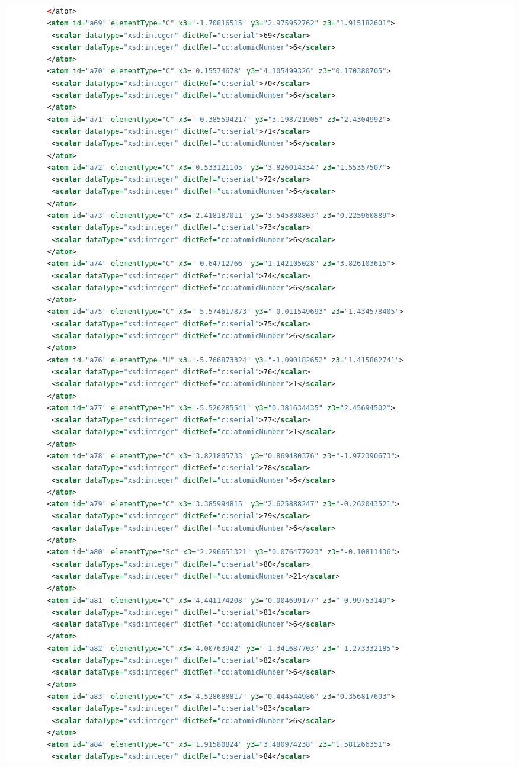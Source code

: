 ```xml
          </atom>
          <atom id="a69" elementType="C" x3="-1.70816515" y3="2.975952762" z3="1.915182601">
           <scalar dataType="xsd:integer" dictRef="c:serial">69</scalar>
           <scalar dataType="xsd:integer" dictRef="cc:atomicNumber">6</scalar>
          </atom>
          <atom id="a70" elementType="C" x3="0.15574678" y3="4.105499326" z3="0.170380705">
           <scalar dataType="xsd:integer" dictRef="c:serial">70</scalar>
           <scalar dataType="xsd:integer" dictRef="cc:atomicNumber">6</scalar>
          </atom>
          <atom id="a71" elementType="C" x3="-0.385594217" y3="3.198721905" z3="2.4304992">
           <scalar dataType="xsd:integer" dictRef="c:serial">71</scalar>
           <scalar dataType="xsd:integer" dictRef="cc:atomicNumber">6</scalar>
          </atom>
          <atom id="a72" elementType="C" x3="0.533121105" y3="3.826014334" z3="1.55357507">
           <scalar dataType="xsd:integer" dictRef="c:serial">72</scalar>
           <scalar dataType="xsd:integer" dictRef="cc:atomicNumber">6</scalar>
          </atom>
          <atom id="a73" elementType="C" x3="2.418187011" y3="3.545808803" z3="0.225960889">
           <scalar dataType="xsd:integer" dictRef="c:serial">73</scalar>
           <scalar dataType="xsd:integer" dictRef="cc:atomicNumber">6</scalar>
          </atom>
          <atom id="a74" elementType="C" x3="-0.64712766" y3="1.142105028" z3="3.826103615">
           <scalar dataType="xsd:integer" dictRef="c:serial">74</scalar>
           <scalar dataType="xsd:integer" dictRef="cc:atomicNumber">6</scalar>
          </atom>
          <atom id="a75" elementType="C" x3="-5.574617873" y3="-0.011549693" z3="1.434578405">
           <scalar dataType="xsd:integer" dictRef="c:serial">75</scalar>
           <scalar dataType="xsd:integer" dictRef="cc:atomicNumber">6</scalar>
          </atom>
          <atom id="a76" elementType="H" x3="-5.766873324" y3="-1.090182652" z3="1.415862741">
           <scalar dataType="xsd:integer" dictRef="c:serial">76</scalar>
           <scalar dataType="xsd:integer" dictRef="cc:atomicNumber">1</scalar>
          </atom>
          <atom id="a77" elementType="H" x3="-5.526285541" y3="0.381634435" z3="2.45694502">
           <scalar dataType="xsd:integer" dictRef="c:serial">77</scalar>
           <scalar dataType="xsd:integer" dictRef="cc:atomicNumber">1</scalar>
          </atom>
          <atom id="a78" elementType="C" x3="3.821805733" y3="0.869480376" z3="-1.972390673">
           <scalar dataType="xsd:integer" dictRef="c:serial">78</scalar>
           <scalar dataType="xsd:integer" dictRef="cc:atomicNumber">6</scalar>
          </atom>
          <atom id="a79" elementType="C" x3="3.385994815" y3="2.625888247" z3="-0.262043521">
           <scalar dataType="xsd:integer" dictRef="c:serial">79</scalar>
           <scalar dataType="xsd:integer" dictRef="cc:atomicNumber">6</scalar>
          </atom>
          <atom id="a80" elementType="Sc" x3="2.296651321" y3="0.076477923" z3="-0.10811436">
           <scalar dataType="xsd:integer" dictRef="c:serial">80</scalar>
           <scalar dataType="xsd:integer" dictRef="cc:atomicNumber">21</scalar>
          </atom>
          <atom id="a81" elementType="C" x3="4.441174208" y3="0.004699177" z3="-0.99753149">
           <scalar dataType="xsd:integer" dictRef="c:serial">81</scalar>
           <scalar dataType="xsd:integer" dictRef="cc:atomicNumber">6</scalar>
          </atom>
          <atom id="a82" elementType="C" x3="4.00763942" y3="-1.341687703" z3="-1.273332185">
           <scalar dataType="xsd:integer" dictRef="c:serial">82</scalar>
           <scalar dataType="xsd:integer" dictRef="cc:atomicNumber">6</scalar>
          </atom>
          <atom id="a83" elementType="C" x3="4.528688817" y3="0.444544986" z3="0.356817603">
           <scalar dataType="xsd:integer" dictRef="c:serial">83</scalar>
           <scalar dataType="xsd:integer" dictRef="cc:atomicNumber">6</scalar>
          </atom>
          <atom id="a84" elementType="C" x3="1.91580824" y3="3.480974238" z3="1.581266351">
           <scalar dataType="xsd:integer" dictRef="c:serial">84</scalar>
```